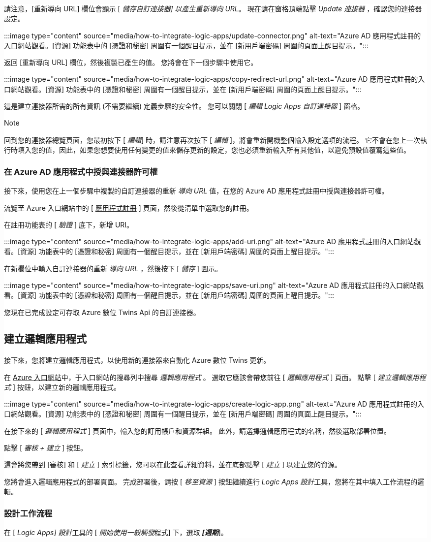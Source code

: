 請注意，[重新導向 URL] 欄位會顯示 [ *儲存自訂連接器] 以產生重新導向 URL*。 現在請在窗格頂端點擊 *Update 連接器* ，確認您的連接器設定。

:::image type="content" source="media/how-to-integrate-logic-apps/update-connector.png" alt-text="Azure AD 應用程式註冊的入口網站觀看。[資源] 功能表中的 [憑證和秘密] 周圍有一個醒目提示，並在 [新用戶端密碼] 周圍的頁面上醒目提示。":::



返回 [重新導向 URL] 欄位，然後複製已產生的值。 您將會在下一個步驟中使用它。

:::image type="content" source="media/how-to-integrate-logic-apps/copy-redirect-url.png" alt-text="Azure AD 應用程式註冊的入口網站觀看。[資源] 功能表中的 [憑證和秘密] 周圍有一個醒目提示，並在 [新用戶端密碼] 周圍的頁面上醒目提示。":::

這是建立連接器所需的所有資訊 (不需要繼續) 定義步驟的安全性。 您可以關閉 [ *編輯 Logic Apps 自訂連接器* ] 窗格。

>[!NOTE]
>回到您的連接器總覽頁面，您最初按下 [ *編輯*] 時，請注意再次按下 [ *編輯* ]，將會重新開機整個輸入設定選項的流程。 它不會在您上一次執行時填入您的值，因此，如果您想要使用任何變更的值來儲存更新的設定，您也必須重新輸入所有其他值，以避免預設值覆寫這些值。

### <a name="grant-connector-permissions-in-the-azure-ad-app"></a>在 Azure AD 應用程式中授與連接器許可權

接下來，使用您在上一個步驟中複製的自訂連接器的重新 *導向 URL* 值，在您的 Azure AD 應用程式註冊中授與連接器許可權。

流覽至 Azure 入口網站中的 [ [應用程式註冊](https://portal.azure.com/#blade/Microsoft_AAD_RegisteredApps/ApplicationsListBlade) ] 頁面，然後從清單中選取您的註冊。 

在註冊功能表的 [ *驗證* ] 底下，新增 URI。

:::image type="content" source="media/how-to-integrate-logic-apps/add-uri.png" alt-text="Azure AD 應用程式註冊的入口網站觀看。[資源] 功能表中的 [憑證和秘密] 周圍有一個醒目提示，並在 [新用戶端密碼] 周圍的頁面上醒目提示。"::: 

在新欄位中輸入自訂連接器的重新 *導向 URL* ，然後按下 [ *儲存* ] 圖示。

:::image type="content" source="media/how-to-integrate-logic-apps/save-uri.png" alt-text="Azure AD 應用程式註冊的入口網站觀看。[資源] 功能表中的 [憑證和秘密] 周圍有一個醒目提示，並在 [新用戶端密碼] 周圍的頁面上醒目提示。":::

您現在已完成設定可存取 Azure 數位 Twins Api 的自訂連接器。 

## <a name="create-logic-app"></a>建立邏輯應用程式

接下來，您將建立邏輯應用程式，以使用新的連接器來自動化 Azure 數位 Twins 更新。

在 [Azure 入口網站](https://portal.azure.com)中，于入口網站的搜尋列中搜尋 *邏輯應用程式* 。 選取它應該會帶您前往 [ *邏輯應用程式* ] 頁面。 點擊 [ *建立邏輯應用程式* ] 按鈕，以建立新的邏輯應用程式。

:::image type="content" source="media/how-to-integrate-logic-apps/create-logic-app.png" alt-text="Azure AD 應用程式註冊的入口網站觀看。[資源] 功能表中的 [憑證和秘密] 周圍有一個醒目提示，並在 [新用戶端密碼] 周圍的頁面上醒目提示。":::

在接下來的 [ *邏輯應用程式* ] 頁面中，輸入您的訂用帳戶和資源群組。 此外，請選擇邏輯應用程式的名稱，然後選取部署位置。

點擊 [ _審核 + 建立_ ] 按鈕。

這會將您帶到 [審核] 和 [ *建立* ] 索引標籤，您可以在此查看詳細資料，並在底部點擊 [ *建立* ] 以建立您的資源。

您將會進入邏輯應用程式的部署頁面。 完成部署後，請按 [ *移至資源* ] 按鈕繼續進行 *Logic Apps 設計*工具，您將在其中填入工作流程的邏輯。

### <a name="design-workflow"></a>設計工作流程

在 [ *Logic Apps] 設計*工具的 [ *開始使用一般觸發*程式] 下，選取 _**[週期**_]。

